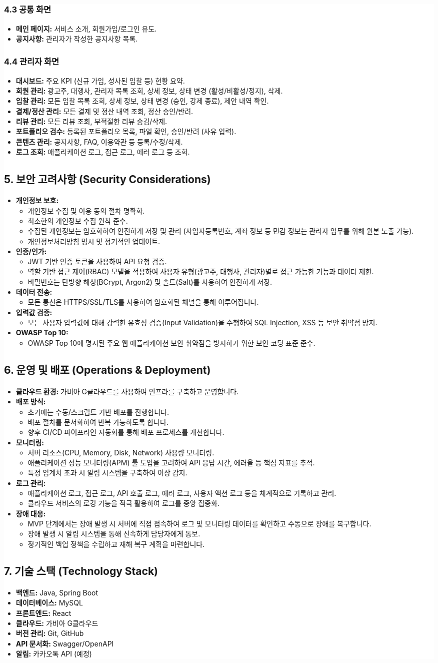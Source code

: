 ### 4.3 공통 화면

- **메인 페이지:** 서비스 소개, 회원가입/로그인 유도.
- **공지사항:** 관리자가 작성한 공지사항 목록.

### 4.4 관리자 화면

- **대시보드:** 주요 KPI (신규 가입, 성사된 입찰 등) 현황 요약.
- **회원 관리:** 광고주, 대행사, 관리자 목록 조회, 상세 정보, 상태 변경 (활성/비활성/정지), 삭제.
- **입찰 관리:** 모든 입찰 목록 조회, 상세 정보, 상태 변경 (승인, 강제 종료), 제안 내역 확인.
- **결제/정산 관리:** 모든 결제 및 정산 내역 조회, 정산 승인/반려.
- **리뷰 관리:** 모든 리뷰 조회, 부적절한 리뷰 숨김/삭제.
- **포트폴리오 검수:** 등록된 포트폴리오 목록, 파일 확인, 승인/반려 (사유 입력).
- **콘텐츠 관리:** 공지사항, FAQ, 이용약관 등 등록/수정/삭제.
- **로그 조회:** 애플리케이션 로그, 접근 로그, 에러 로그 등 조회.

## 5. 보안 고려사항 (Security Considerations)

- **개인정보 보호:**
  - 개인정보 수집 및 이용 동의 절차 명확화.
  - 최소한의 개인정보 수집 원칙 준수.
  - 수집된 개인정보는 암호화하여 안전하게 저장 및 관리 (사업자등록번호, 계좌 정보 등 민감 정보는 관리자 업무를 위해 원본 노출 가능).
  - 개인정보처리방침 명시 및 정기적인 업데이트.
- **인증/인가:**
  - JWT 기반 인증 토큰을 사용하여 API 요청 검증.
  - 역할 기반 접근 제어(RBAC) 모델을 적용하여 사용자 유형(광고주, 대행사, 관리자)별로 접근 가능한 기능과 데이터 제한.
  - 비밀번호는 단방향 해싱(BCrypt, Argon2) 및 솔트(Salt)를 사용하여 안전하게 저장.
- **데이터 전송:**
  - 모든 통신은 HTTPS/SSL/TLS를 사용하여 암호화된 채널을 통해 이루어집니다.
- **입력값 검증:**
  - 모든 사용자 입력값에 대해 강력한 유효성 검증(Input Validation)을 수행하여 SQL Injection, XSS 등 보안 취약점 방지.
- **OWASP Top 10:**
  - OWASP Top 10에 명시된 주요 웹 애플리케이션 보안 취약점을 방지하기 위한 보안 코딩 표준 준수.

## 6. 운영 및 배포 (Operations & Deployment)

- **클라우드 환경:** 가비아 G클라우드를 사용하여 인프라를 구축하고 운영합니다.
- **배포 방식:**
  - 초기에는 수동/스크립트 기반 배포를 진행합니다.
  - 배포 절차를 문서화하여 반복 가능하도록 합니다.
  - 향후 CI/CD 파이프라인 자동화를 통해 배포 프로세스를 개선합니다.
- **모니터링:**
  - 서버 리소스(CPU, Memory, Disk, Network) 사용량 모니터링.
  - 애플리케이션 성능 모니터링(APM) 툴 도입을 고려하여 API 응답 시간, 에러율 등 핵심 지표를 추적.
  - 특정 임계치 초과 시 알림 시스템을 구축하여 이상 감지.
- **로그 관리:**
  - 애플리케이션 로그, 접근 로그, API 호출 로그, 에러 로그, 사용자 액션 로그 등을 체계적으로 기록하고 관리.
  - 클라우드 서비스의 로깅 기능을 적극 활용하여 로그를 중앙 집중화.
- **장애 대응:**
  - MVP 단계에서는 장애 발생 시 서버에 직접 접속하여 로그 및 모니터링 데이터를 확인하고 수동으로 장애를 복구합니다.
  - 장애 발생 시 알림 시스템을 통해 신속하게 담당자에게 통보.
  - 정기적인 백업 정책을 수립하고 재해 복구 계획을 마련합니다.

## 7. 기술 스택 (Technology Stack)

- **백엔드:** Java, Spring Boot
- **데이터베이스:** MySQL
- **프론트엔드:** React
- **클라우드:** 가비아 G클라우드
- **버전 관리:** Git, GitHub
- **API 문서화:** Swagger/OpenAPI
- **알림:** 카카오톡 API (예정)
